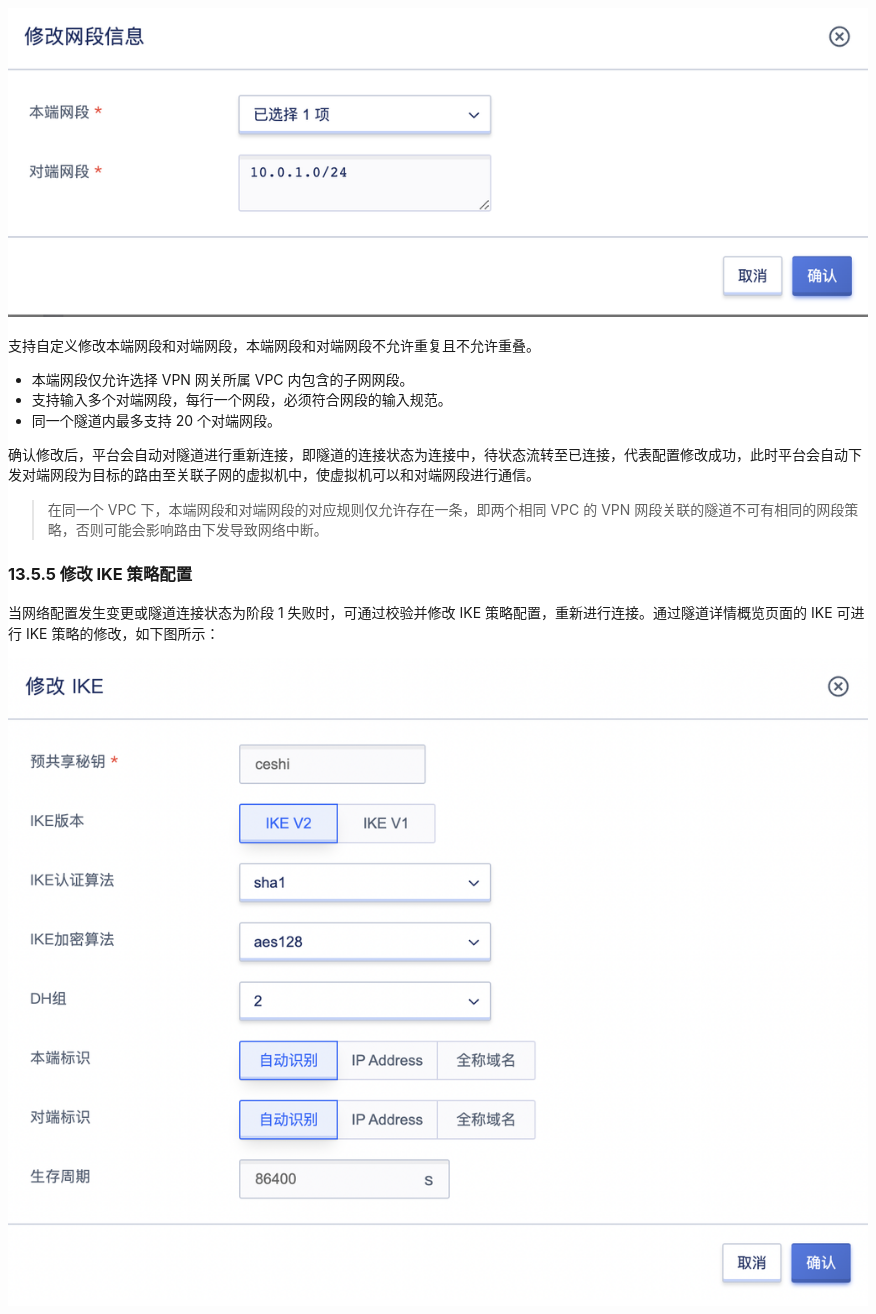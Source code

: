 ![](../images/userguide/updatetunnelsubnet.png)

支持自定义修改本端网段和对端网段，本端网段和对端网段不允许重复且不允许重叠。

* 本端网段仅允许选择 VPN 网关所属 VPC 内包含的子网网段。
* 支持输入多个对端网段，每行一个网段，必须符合网段的输入规范。
* 同一个隧道内最多支持 20 个对端网段。

确认修改后，平台会自动对隧道进行重新连接，即隧道的连接状态为连接中，待状态流转至已连接，代表配置修改成功，此时平台会自动下发对端网段为目标的路由至关联子网的虚拟机中，使虚拟机可以和对端网段进行通信。

> 在同一个 VPC 下，本端网段和对端网段的对应规则仅允许存在一条，即两个相同 VPC 的 VPN 网段关联的隧道不可有相同的网段策略，否则可能会影响路由下发导致网络中断。

### 13.5.5 修改 IKE 策略配置

当网络配置发生变更或隧道连接状态为阶段 1 失败时，可通过校验并修改 IKE 策略配置，重新进行连接。通过隧道详情概览页面的 IKE 可进行 IKE 策略的修改，如下图所示：

![](../images/userguide/updatetunnelike.png)
